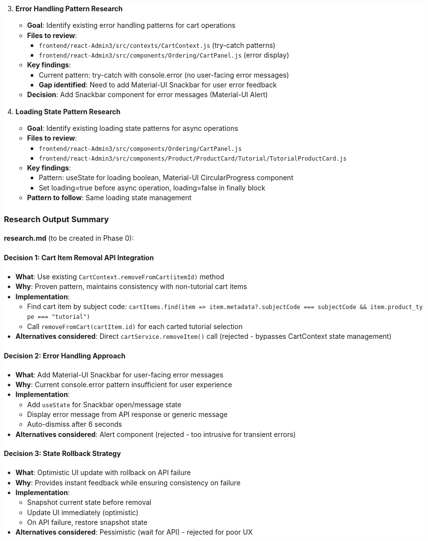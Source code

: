 3. **Error Handling Pattern Research**
   - **Goal**: Identify existing error handling patterns for cart operations
   - **Files to review**:
     - `frontend/react-Admin3/src/contexts/CartContext.js` (try-catch patterns)
     - `frontend/react-Admin3/src/components/Ordering/CartPanel.js` (error display)
   - **Key findings**:
     - Current pattern: try-catch with console.error (no user-facing error messages)
     - **Gap identified**: Need to add Material-UI Snackbar for user error feedback
   - **Decision**: Add Snackbar component for error messages (Material-UI Alert)

4. **Loading State Pattern Research**
   - **Goal**: Identify existing loading state patterns for async operations
   - **Files to review**:
     - `frontend/react-Admin3/src/components/Ordering/CartPanel.js`
     - `frontend/react-Admin3/src/components/Product/ProductCard/Tutorial/TutorialProductCard.js`
   - **Key findings**:
     - Pattern: useState for loading boolean, Material-UI CircularProgress component
     - Set loading=true before async operation, loading=false in finally block
   - **Pattern to follow**: Same loading state management

### Research Output Summary

**research.md** (to be created in Phase 0):

#### Decision 1: Cart Item Removal API Integration
- **What**: Use existing `CartContext.removeFromCart(itemId)` method
- **Why**: Proven pattern, maintains consistency with non-tutorial cart items
- **Implementation**:
  - Find cart item by subject code: `cartItems.find(item => item.metadata?.subjectCode === subjectCode && item.product_type === "tutorial")`
  - Call `removeFromCart(cartItem.id)` for each carted tutorial selection
- **Alternatives considered**: Direct `cartService.removeItem()` call (rejected - bypasses CartContext state management)

#### Decision 2: Error Handling Approach
- **What**: Add Material-UI Snackbar for user-facing error messages
- **Why**: Current console.error pattern insufficient for user experience
- **Implementation**:
  - Add `useState` for Snackbar open/message state
  - Display error message from API response or generic message
  - Auto-dismiss after 6 seconds
- **Alternatives considered**: Alert component (rejected - too intrusive for transient errors)

#### Decision 3: State Rollback Strategy
- **What**: Optimistic UI update with rollback on API failure
- **Why**: Provides instant feedback while ensuring consistency on failure
- **Implementation**:
  - Snapshot current state before removal
  - Update UI immediately (optimistic)
  - On API failure, restore snapshot state
- **Alternatives considered**: Pessimistic (wait for API) - rejected for poor UX

